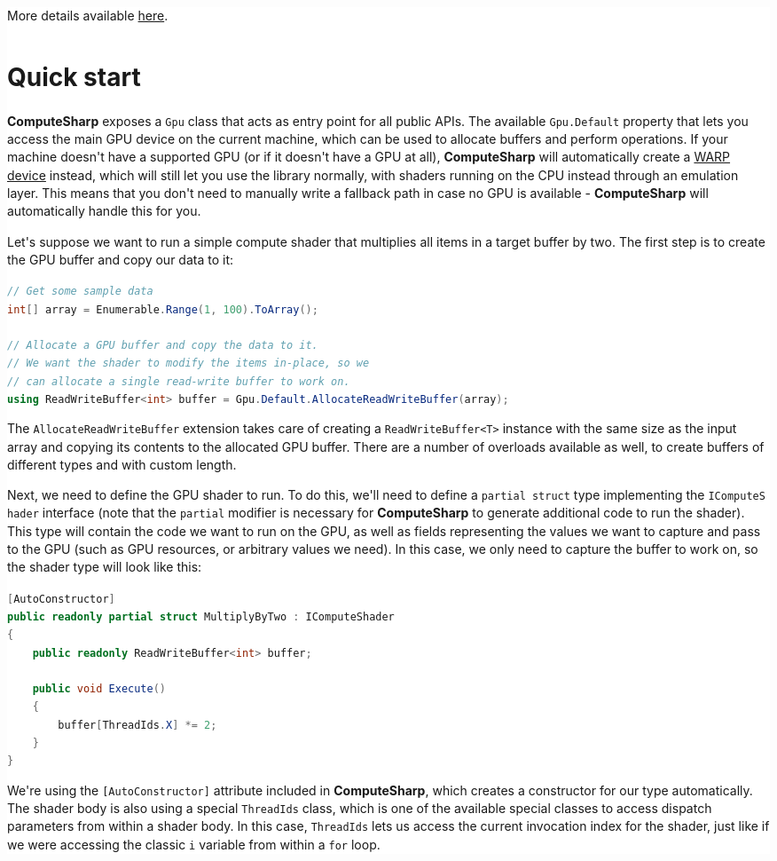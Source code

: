 More details available [here](https://www.nuget.org/packages/ComputeSharp/).

# Quick start

**ComputeSharp** exposes a `Gpu` class that acts as entry point for all public APIs. The available `Gpu.Default` property that lets you access the main GPU device on the current machine, which can be used to allocate buffers and perform operations. If your machine doesn't have a supported GPU (or if it doesn't have a GPU at all), **ComputeSharp** will automatically create a [WARP device](https://docs.microsoft.com/windows/win32/direct3darticles/directx-warp) instead, which will still let you use the library normally, with shaders running on the CPU instead through an emulation layer. This means that you don't need to manually write a fallback path in case no GPU is available - **ComputeSharp** will automatically handle this for you.

Let's suppose we want to run a simple compute shader that multiplies all items in a target buffer by two. The first step is to create the GPU buffer and copy our data to it:

```csharp
// Get some sample data
int[] array = Enumerable.Range(1, 100).ToArray();

// Allocate a GPU buffer and copy the data to it.
// We want the shader to modify the items in-place, so we
// can allocate a single read-write buffer to work on.
using ReadWriteBuffer<int> buffer = Gpu.Default.AllocateReadWriteBuffer(array);
```

The `AllocateReadWriteBuffer` extension takes care of creating a `ReadWriteBuffer<T>` instance with the same size as the input array and copying its contents to the allocated GPU buffer. There are a number of overloads available as well, to create buffers of different types and with custom length.

Next, we need to define the GPU shader to run. To do this, we'll need to define a `partial struct` type implementing the `IComputeShader` interface (note that the `partial` modifier is necessary for **ComputeSharp** to generate additional code to run the shader). This type will contain the code we want to run on the GPU, as well as fields representing the values we want to capture and pass to the GPU (such as GPU resources, or arbitrary values we need). In this case, we only need to capture the buffer to work on, so the shader type will look like this:

```C#
[AutoConstructor]
public readonly partial struct MultiplyByTwo : IComputeShader
{
    public readonly ReadWriteBuffer<int> buffer;

    public void Execute()
    {
        buffer[ThreadIds.X] *= 2;
    }
}
```

We're using the `[AutoConstructor]` attribute included in **ComputeSharp**, which creates a constructor for our type automatically. The shader body is also using a special `ThreadIds` class, which is one of the available special classes to access dispatch parameters from within a shader body. In this case, `ThreadIds` lets us access the current invocation index for the shader, just like if we were accessing the classic `i` variable from within a `for` loop.
